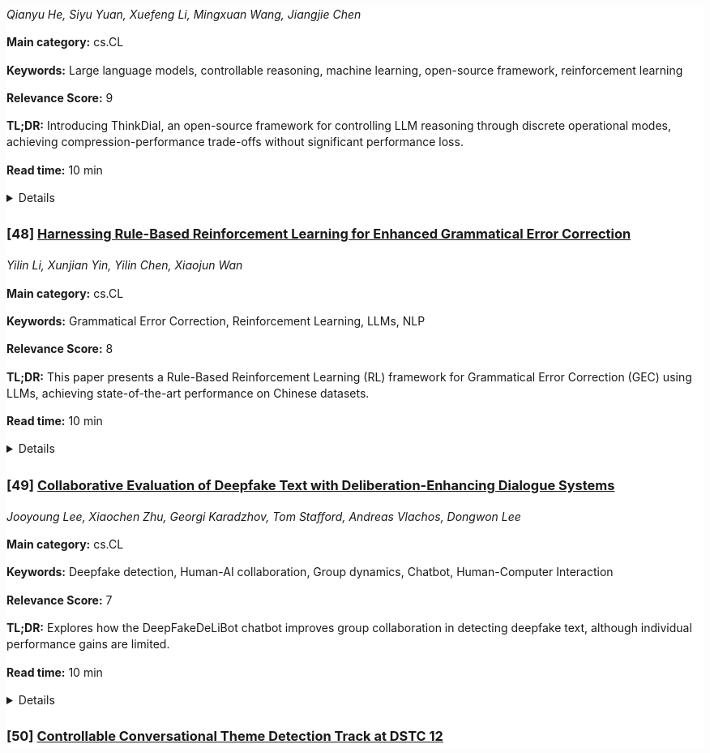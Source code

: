 *Qianyu He, Siyu Yuan, Xuefeng Li, Mingxuan Wang, Jiangjie Chen*

**Main category:** cs.CL

**Keywords:** Large language models, controllable reasoning, machine learning, open-source framework, reinforcement learning

**Relevance Score:** 9

**TL;DR:** Introducing ThinkDial, an open-source framework for controlling LLM reasoning through discrete operational modes, achieving compression-performance trade-offs without significant performance loss.

**Read time:** 10 min

<details><summary>Details</summary></details>


### [48] [Harnessing Rule-Based Reinforcement Learning for Enhanced Grammatical Error Correction](https://arxiv.org/abs/2508.18780)

*Yilin Li, Xunjian Yin, Yilin Chen, Xiaojun Wan*

**Main category:** cs.CL

**Keywords:** Grammatical Error Correction, Reinforcement Learning, LLMs, NLP

**Relevance Score:** 8

**TL;DR:** This paper presents a Rule-Based Reinforcement Learning (RL) framework for Grammatical Error Correction (GEC) using LLMs, achieving state-of-the-art performance on Chinese datasets.

**Read time:** 10 min

<details><summary>Details</summary></details>


### [49] [Collaborative Evaluation of Deepfake Text with Deliberation-Enhancing Dialogue Systems](https://arxiv.org/abs/2503.04945)

*Jooyoung Lee, Xiaochen Zhu, Georgi Karadzhov, Tom Stafford, Andreas Vlachos, Dongwon Lee*

**Main category:** cs.CL

**Keywords:** Deepfake detection, Human-AI collaboration, Group dynamics, Chatbot, Human-Computer Interaction

**Relevance Score:** 7

**TL;DR:** Explores how the DeepFakeDeLiBot chatbot improves group collaboration in detecting deepfake text, although individual performance gains are limited.

**Read time:** 10 min

<details><summary>Details</summary></details>


### [50] [Controllable Conversational Theme Detection Track at DSTC 12](https://arxiv.org/abs/2508.18783)
